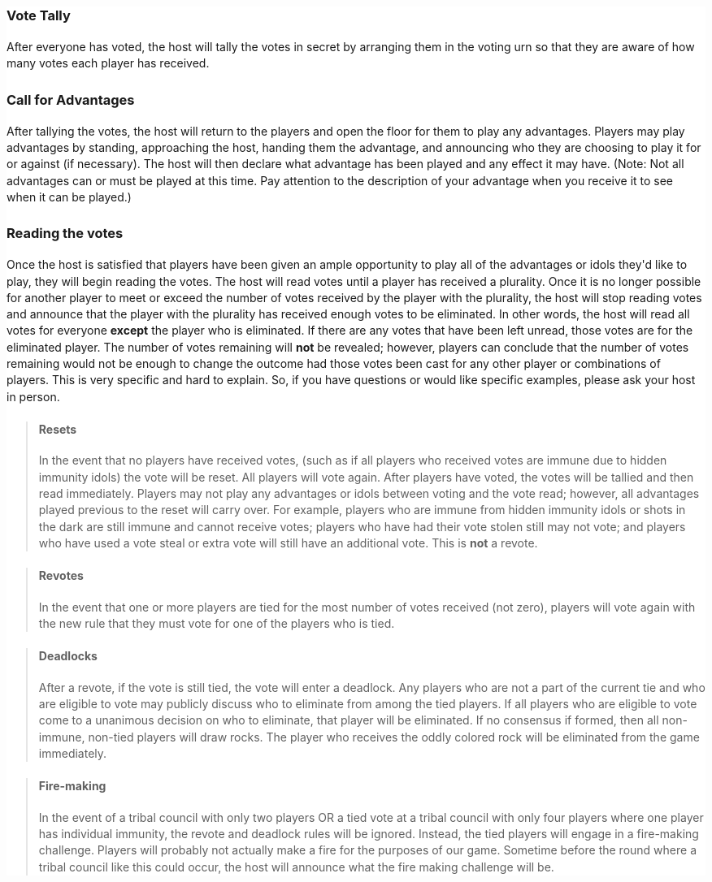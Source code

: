 ###  Vote Tally
After everyone has voted, the host will tally the votes in secret by arranging them in the voting urn so that they are aware of how many votes each player has received.

###  Call for Advantages
After tallying the votes, the host will return to the players and open the floor for them to play any advantages. Players may play advantages by standing, approaching the host, handing them the advantage, and announcing who they are choosing to play it for or against (if necessary). The host will then declare what advantage has been played and any effect it may have. (Note: Not all advantages can or must be played at this time. Pay attention to the description of your advantage when you receive it to see when it can be played.)

###  Reading the votes
Once the host is satisfied that players have been given an ample opportunity to play all of the advantages or idols they'd like to play, they will begin reading the votes. The host will read votes until a player has received a plurality. Once it is no longer possible for another player to meet or exceed the number of votes received by the player with the plurality, the host will stop reading votes and announce that the player with the plurality has received enough votes to be eliminated. In other words, the host will read all votes for everyone **except** the player who is eliminated. If there are any votes that have been left unread, those votes are for the eliminated player. The number of votes remaining will **not** be revealed; however, players can conclude that the number of votes remaining would not be enough to change the outcome had those votes been cast for any other player or combinations of players. This is very specific and hard to explain. So, if you have questions or would like specific examples, please ask your host in person.

> ####  Resets
> In the event that no players have received votes, (such as if all players who received votes are immune due to hidden immunity idols) the vote will be reset. All players will vote again. After players have voted, the votes will be tallied and then read immediately. Players may not play any advantages or idols between voting and the vote read; however, all advantages played previous to the reset will carry over. For example, players who are immune from hidden immunity idols or shots in the dark are still immune and cannot receive votes; players who have had their vote stolen still may not vote; and players who have used a vote steal or extra vote will still have an additional vote. This is **not** a revote.

> ####  Revotes
> In the event that one or more players are tied for the most number of votes received (not zero), players will vote again with the new rule that they must vote for one of the players who is tied.

> ####  Deadlocks
> After a revote, if the vote is still tied, the vote will enter a deadlock. Any players who are not a part of the current tie and who are eligible to vote may publicly discuss who to eliminate from among the tied players. If all players who are eligible to vote come to a unanimous decision on who to eliminate, that player will be eliminated. If no consensus if formed, then all non-immune, non-tied players will draw rocks. The player who receives the oddly colored rock will be eliminated from the game immediately.

> ####  Fire-making
> In the event of a tribal council with only two players OR a tied vote at a tribal council with only four players where one player has individual immunity, the revote and deadlock rules will be ignored. Instead, the tied players will engage in a fire-making challenge. Players will probably not actually make a fire for the purposes of our game. Sometime before the round where a tribal council like this could occur, the host will announce what the fire making challenge will be.
